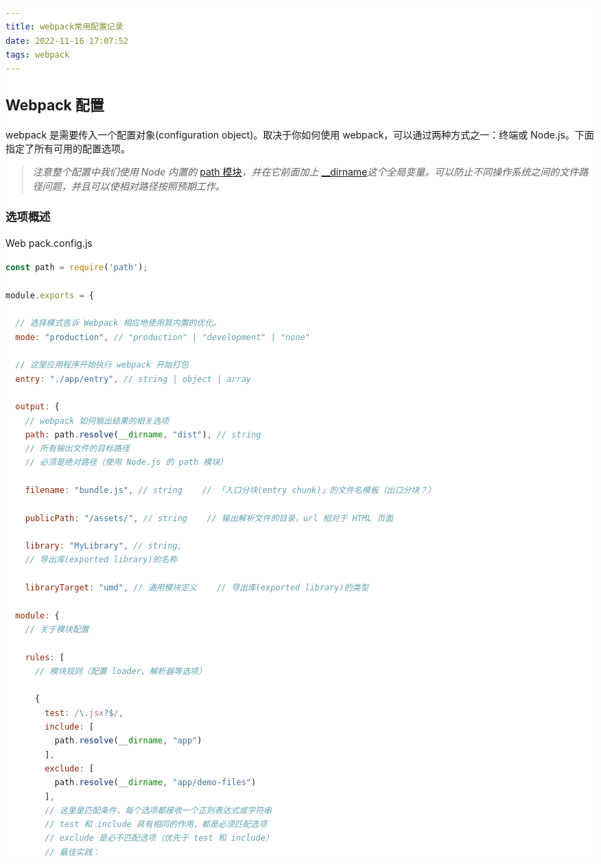 ```yaml
---
title: webpack常用配置记录
date: 2022-11-16 17:07:52
tags: webpack
---
```


## Webpack 配置

webpack 是需要传入一个配置对象(configuration object)。取决于你如何使用 webpack，可以通过两种方式之一：终端或 Node.js。下面指定了所有可用的配置选项。

> _注意整个配置中我们使用 Node 内置的_ [path 模块](https://nodejs.org/api/path.html)_，并在它前面加上_ [\_\_dirname](https://nodejs.org/docs/latest/api/globals.html#globals_dirname)_这个全局变量。可以防止不同操作系统之间的文件路径问题，并且可以使相对路径按照预期工作。_

### 选项概述

Web pack.config.js

```js
const path = require('path');

module.exports = {

  // 选择模式告诉 Webpack 相应地使用其内置的优化。
  mode: "production", // "production" | "development" | "none"

  // 这里应用程序开始执行 webpack 开始打包
  entry: "./app/entry", // string | object | array

  output: {
    // webpack 如何输出结果的相关选项
    path: path.resolve(__dirname, "dist"), // string
    // 所有输出文件的目标路径
    // 必须是绝对路径（使用 Node.js 的 path 模块）

    filename: "bundle.js", // string    // 「入口分块(entry chunk)」的文件名模板（出口分块？）

    publicPath: "/assets/", // string    // 输出解析文件的目录，url 相对于 HTML 页面

    library: "MyLibrary", // string,
    // 导出库(exported library)的名称

    libraryTarget: "umd", // 通用模块定义    // 导出库(exported library)的类型

  module: {
    // 关于模块配置

    rules: [
      // 模块规则（配置 loader、解析器等选项）

      {
        test: /\.jsx?$/,
        include: [
          path.resolve(__dirname, "app")
        ],
        exclude: [
          path.resolve(__dirname, "app/demo-files")
        ],
        // 这里是匹配条件，每个选项都接收一个正则表达式或字符串
        // test 和 include 具有相同的作用，都是必须匹配选项
        // exclude 是必不匹配选项（优先于 test 和 include）
        // 最佳实践：
```